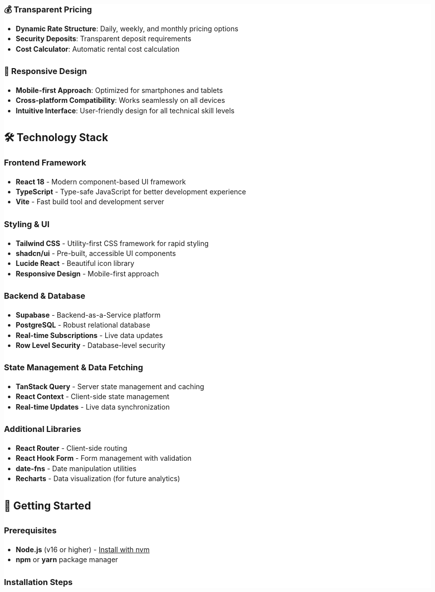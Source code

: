 ### 💰 Transparent Pricing
- **Dynamic Rate Structure**: Daily, weekly, and monthly pricing options
- **Security Deposits**: Transparent deposit requirements
- **Cost Calculator**: Automatic rental cost calculation

### 📱 Responsive Design
- **Mobile-first Approach**: Optimized for smartphones and tablets
- **Cross-platform Compatibility**: Works seamlessly on all devices
- **Intuitive Interface**: User-friendly design for all technical skill levels

## 🛠️ Technology Stack

### Frontend Framework
- **React 18** - Modern component-based UI framework
- **TypeScript** - Type-safe JavaScript for better development experience
- **Vite** - Fast build tool and development server

### Styling & UI
- **Tailwind CSS** - Utility-first CSS framework for rapid styling
- **shadcn/ui** - Pre-built, accessible UI components
- **Lucide React** - Beautiful icon library
- **Responsive Design** - Mobile-first approach

### Backend & Database
- **Supabase** - Backend-as-a-Service platform
- **PostgreSQL** - Robust relational database
- **Real-time Subscriptions** - Live data updates
- **Row Level Security** - Database-level security

### State Management & Data Fetching
- **TanStack Query** - Server state management and caching
- **React Context** - Client-side state management
- **Real-time Updates** - Live data synchronization

### Additional Libraries
- **React Router** - Client-side routing
- **React Hook Form** - Form management with validation
- **date-fns** - Date manipulation utilities
- **Recharts** - Data visualization (for future analytics)

## 🚀 Getting Started

### Prerequisites
- **Node.js** (v16 or higher) - [Install with nvm](https://github.com/nvm-sh/nvm#installing-and-updating)
- **npm** or **yarn** package manager

### Installation Steps

